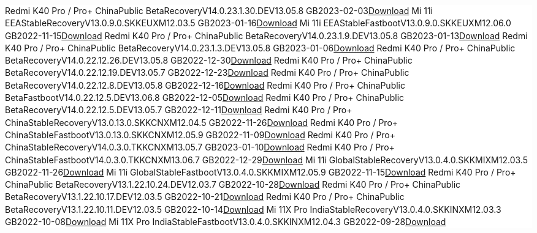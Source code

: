 <tr><td>Redmi K40 Pro / Pro+ China</td><td>Public Beta</td><td>Recovery</td><td>V14.0.23.1.30.DEV</td><td>13.0</td><td>5.8 GB</td><td>2023-02-03</td><td><a href="/miui/haydn/public beta/V14.0.23.1.30.DEV/">Download</a></td></tr>
<tr><td>Mi 11i EEA</td><td>Stable</td><td>Recovery</td><td>V13.0.9.0.SKKEUXM</td><td>12.0</td><td>3.5 GB</td><td>2023-01-16</td><td><a href="/miui/haydn/stable/V13.0.9.0.SKKEUXM/">Download</a></td></tr>
<tr><td>Mi 11i EEA</td><td>Stable</td><td>Fastboot</td><td>V13.0.9.0.SKKEUXM</td><td>12.0</td><td>6.0 GB</td><td>2022-11-15</td><td><a href="/miui/haydn/stable/V13.0.9.0.SKKEUXM/">Download</a></td></tr>
<tr><td>Redmi K40 Pro / Pro+ China</td><td>Public Beta</td><td>Recovery</td><td>V14.0.23.1.9.DEV</td><td>13.0</td><td>5.8 GB</td><td>2023-01-13</td><td><a href="/miui/haydn/public beta/V14.0.23.1.9.DEV/">Download</a></td></tr>
<tr><td>Redmi K40 Pro / Pro+ China</td><td>Public Beta</td><td>Recovery</td><td>V14.0.23.1.3.DEV</td><td>13.0</td><td>5.8 GB</td><td>2023-01-06</td><td><a href="/miui/haydn/public beta/V14.0.23.1.3.DEV/">Download</a></td></tr>
<tr><td>Redmi K40 Pro / Pro+ China</td><td>Public Beta</td><td>Recovery</td><td>V14.0.22.12.26.DEV</td><td>13.0</td><td>5.8 GB</td><td>2022-12-30</td><td><a href="/miui/haydn/public beta/V14.0.22.12.26.DEV/">Download</a></td></tr>
<tr><td>Redmi K40 Pro / Pro+ China</td><td>Public Beta</td><td>Recovery</td><td>V14.0.22.12.19.DEV</td><td>13.0</td><td>5.7 GB</td><td>2022-12-23</td><td><a href="/miui/haydn/public beta/V14.0.22.12.19.DEV/">Download</a></td></tr>
<tr><td>Redmi K40 Pro / Pro+ China</td><td>Public Beta</td><td>Recovery</td><td>V14.0.22.12.8.DEV</td><td>13.0</td><td>5.8 GB</td><td>2022-12-16</td><td><a href="/miui/haydn/public beta/V14.0.22.12.8.DEV/">Download</a></td></tr>
<tr><td>Redmi K40 Pro / Pro+ China</td><td>Public Beta</td><td>Fastboot</td><td>V14.0.22.12.5.DEV</td><td>13.0</td><td>6.8 GB</td><td>2022-12-05</td><td><a href="/miui/haydn/public beta/V14.0.22.12.5.DEV/">Download</a></td></tr>
<tr><td>Redmi K40 Pro / Pro+ China</td><td>Public Beta</td><td>Recovery</td><td>V14.0.22.12.5.DEV</td><td>13.0</td><td>5.7 GB</td><td>2022-12-11</td><td><a href="/miui/haydn/public beta/V14.0.22.12.5.DEV/">Download</a></td></tr>
<tr><td>Redmi K40 Pro / Pro+ China</td><td>Stable</td><td>Recovery</td><td>V13.0.13.0.SKKCNXM</td><td>12.0</td><td>4.5 GB</td><td>2022-11-26</td><td><a href="/miui/haydn/stable/V13.0.13.0.SKKCNXM/">Download</a></td></tr>
<tr><td>Redmi K40 Pro / Pro+ China</td><td>Stable</td><td>Fastboot</td><td>V13.0.13.0.SKKCNXM</td><td>12.0</td><td>5.9 GB</td><td>2022-11-09</td><td><a href="/miui/haydn/stable/V13.0.13.0.SKKCNXM/">Download</a></td></tr>
<tr><td>Redmi K40 Pro / Pro+ China</td><td>Stable</td><td>Recovery</td><td>V14.0.3.0.TKKCNXM</td><td>13.0</td><td>5.7 GB</td><td>2023-01-10</td><td><a href="/miui/haydn/stable/V14.0.3.0.TKKCNXM/">Download</a></td></tr>
<tr><td>Redmi K40 Pro / Pro+ China</td><td>Stable</td><td>Fastboot</td><td>V14.0.3.0.TKKCNXM</td><td>13.0</td><td>6.7 GB</td><td>2022-12-29</td><td><a href="/miui/haydn/stable/V14.0.3.0.TKKCNXM/">Download</a></td></tr>
<tr><td>Mi 11i Global</td><td>Stable</td><td>Recovery</td><td>V13.0.4.0.SKKMIXM</td><td>12.0</td><td>3.5 GB</td><td>2022-11-26</td><td><a href="/miui/haydn/stable/V13.0.4.0.SKKMIXM/">Download</a></td></tr>
<tr><td>Mi 11i Global</td><td>Stable</td><td>Fastboot</td><td>V13.0.4.0.SKKMIXM</td><td>12.0</td><td>5.9 GB</td><td>2022-11-15</td><td><a href="/miui/haydn/stable/V13.0.4.0.SKKMIXM/">Download</a></td></tr>
<tr><td>Redmi K40 Pro / Pro+ China</td><td>Public Beta</td><td>Recovery</td><td>V13.1.22.10.24.DEV</td><td>12.0</td><td>3.7 GB</td><td>2022-10-28</td><td><a href="/miui/haydn/public beta/V13.1.22.10.24.DEV/">Download</a></td></tr>
<tr><td>Redmi K40 Pro / Pro+ China</td><td>Public Beta</td><td>Recovery</td><td>V13.1.22.10.17.DEV</td><td>12.0</td><td>3.5 GB</td><td>2022-10-21</td><td><a href="/miui/haydn/public beta/V13.1.22.10.17.DEV/">Download</a></td></tr>
<tr><td>Redmi K40 Pro / Pro+ China</td><td>Public Beta</td><td>Recovery</td><td>V13.1.22.10.11.DEV</td><td>12.0</td><td>3.5 GB</td><td>2022-10-14</td><td><a href="/miui/haydn/public beta/V13.1.22.10.11.DEV/">Download</a></td></tr>
<tr><td>Mi 11X Pro India</td><td>Stable</td><td>Recovery</td><td>V13.0.4.0.SKKINXM</td><td>12.0</td><td>3.3 GB</td><td>2022-10-08</td><td><a href="/miui/haydn/stable/V13.0.4.0.SKKINXM/">Download</a></td></tr>
<tr><td>Mi 11X Pro India</td><td>Stable</td><td>Fastboot</td><td>V13.0.4.0.SKKINXM</td><td>12.0</td><td>4.3 GB</td><td>2022-09-28</td><td><a href="/miui/haydn/stable/V13.0.4.0.SKKINXM/">Download</a></td></tr>